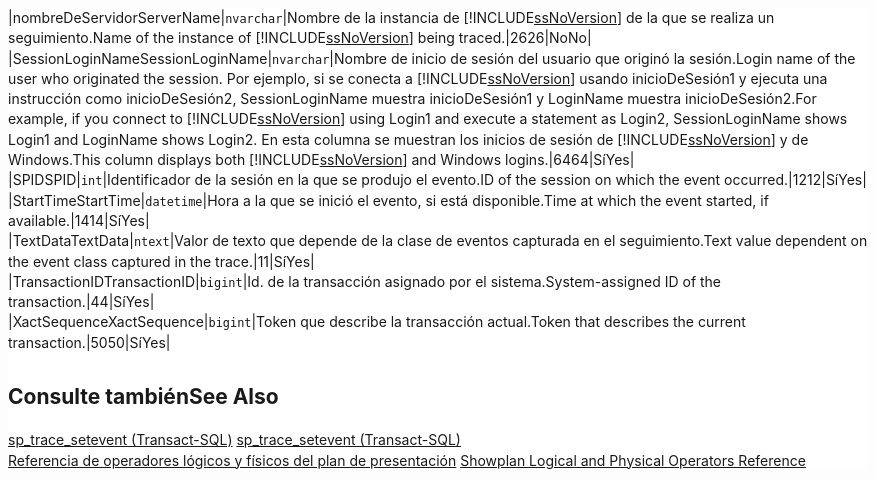 |<span data-ttu-id="05979-210">nombreDeServidor</span><span class="sxs-lookup"><span data-stu-id="05979-210">ServerName</span></span>|`nvarchar`|<span data-ttu-id="05979-211">Nombre de la instancia de [!INCLUDE[ssNoVersion](../../includes/ssnoversion-md.md)] de la que se realiza un seguimiento.</span><span class="sxs-lookup"><span data-stu-id="05979-211">Name of the instance of [!INCLUDE[ssNoVersion](../../includes/ssnoversion-md.md)] being traced.</span></span>|<span data-ttu-id="05979-212">26</span><span class="sxs-lookup"><span data-stu-id="05979-212">26</span></span>|<span data-ttu-id="05979-213">No</span><span class="sxs-lookup"><span data-stu-id="05979-213">No</span></span>|  
|<span data-ttu-id="05979-214">SessionLoginName</span><span class="sxs-lookup"><span data-stu-id="05979-214">SessionLoginName</span></span>|`nvarchar`|<span data-ttu-id="05979-215">Nombre de inicio de sesión del usuario que originó la sesión.</span><span class="sxs-lookup"><span data-stu-id="05979-215">Login name of the user who originated the session.</span></span> <span data-ttu-id="05979-216">Por ejemplo, si se conecta a [!INCLUDE[ssNoVersion](../../includes/ssnoversion-md.md)] usando inicioDeSesión1 y ejecuta una instrucción como inicioDeSesión2, SessionLoginName muestra inicioDeSesión1 y LoginName muestra inicioDeSesión2.</span><span class="sxs-lookup"><span data-stu-id="05979-216">For example, if you connect to [!INCLUDE[ssNoVersion](../../includes/ssnoversion-md.md)] using Login1 and execute a statement as Login2, SessionLoginName shows Login1 and LoginName shows Login2.</span></span> <span data-ttu-id="05979-217">En esta columna se muestran los inicios de sesión de [!INCLUDE[ssNoVersion](../../includes/ssnoversion-md.md)] y de Windows.</span><span class="sxs-lookup"><span data-stu-id="05979-217">This column displays both [!INCLUDE[ssNoVersion](../../includes/ssnoversion-md.md)] and Windows logins.</span></span>|<span data-ttu-id="05979-218">64</span><span class="sxs-lookup"><span data-stu-id="05979-218">64</span></span>|<span data-ttu-id="05979-219">Sí</span><span class="sxs-lookup"><span data-stu-id="05979-219">Yes</span></span>|  
|<span data-ttu-id="05979-220">SPID</span><span class="sxs-lookup"><span data-stu-id="05979-220">SPID</span></span>|`int`|<span data-ttu-id="05979-221">Identificador de la sesión en la que se produjo el evento.</span><span class="sxs-lookup"><span data-stu-id="05979-221">ID of the session on which the event occurred.</span></span>|<span data-ttu-id="05979-222">12</span><span class="sxs-lookup"><span data-stu-id="05979-222">12</span></span>|<span data-ttu-id="05979-223">Sí</span><span class="sxs-lookup"><span data-stu-id="05979-223">Yes</span></span>|  
|<span data-ttu-id="05979-224">StartTime</span><span class="sxs-lookup"><span data-stu-id="05979-224">StartTime</span></span>|`datetime`|<span data-ttu-id="05979-225">Hora a la que se inició el evento, si está disponible.</span><span class="sxs-lookup"><span data-stu-id="05979-225">Time at which the event started, if available.</span></span>|<span data-ttu-id="05979-226">14</span><span class="sxs-lookup"><span data-stu-id="05979-226">14</span></span>|<span data-ttu-id="05979-227">Sí</span><span class="sxs-lookup"><span data-stu-id="05979-227">Yes</span></span>|  
|<span data-ttu-id="05979-228">TextData</span><span class="sxs-lookup"><span data-stu-id="05979-228">TextData</span></span>|`ntext`|<span data-ttu-id="05979-229">Valor de texto que depende de la clase de eventos capturada en el seguimiento.</span><span class="sxs-lookup"><span data-stu-id="05979-229">Text value dependent on the event class captured in the trace.</span></span>|<span data-ttu-id="05979-230">1</span><span class="sxs-lookup"><span data-stu-id="05979-230">1</span></span>|<span data-ttu-id="05979-231">Sí</span><span class="sxs-lookup"><span data-stu-id="05979-231">Yes</span></span>|  
|<span data-ttu-id="05979-232">TransactionID</span><span class="sxs-lookup"><span data-stu-id="05979-232">TransactionID</span></span>|`bigint`|<span data-ttu-id="05979-233">Id. de la transacción asignado por el sistema.</span><span class="sxs-lookup"><span data-stu-id="05979-233">System-assigned ID of the transaction.</span></span>|<span data-ttu-id="05979-234">4</span><span class="sxs-lookup"><span data-stu-id="05979-234">4</span></span>|<span data-ttu-id="05979-235">Sí</span><span class="sxs-lookup"><span data-stu-id="05979-235">Yes</span></span>|  
|<span data-ttu-id="05979-236">XactSequence</span><span class="sxs-lookup"><span data-stu-id="05979-236">XactSequence</span></span>|`bigint`|<span data-ttu-id="05979-237">Token que describe la transacción actual.</span><span class="sxs-lookup"><span data-stu-id="05979-237">Token that describes the current transaction.</span></span>|<span data-ttu-id="05979-238">50</span><span class="sxs-lookup"><span data-stu-id="05979-238">50</span></span>|<span data-ttu-id="05979-239">Sí</span><span class="sxs-lookup"><span data-stu-id="05979-239">Yes</span></span>|  
  
## <a name="see-also"></a><span data-ttu-id="05979-240">Consulte también</span><span class="sxs-lookup"><span data-stu-id="05979-240">See Also</span></span>  
 <span data-ttu-id="05979-241">[sp_trace_setevent &#40;Transact-SQL&#41;](/sql/relational-databases/system-stored-procedures/sp-trace-setevent-transact-sql) </span><span class="sxs-lookup"><span data-stu-id="05979-241">[sp_trace_setevent &#40;Transact-SQL&#41;](/sql/relational-databases/system-stored-procedures/sp-trace-setevent-transact-sql) </span></span>  
 <span data-ttu-id="05979-242">[Referencia de operadores lógicos y físicos del plan de presentación](../showplan-logical-and-physical-operators-reference.md) </span><span class="sxs-lookup"><span data-stu-id="05979-242">[Showplan Logical and Physical Operators Reference](../showplan-logical-and-physical-operators-reference.md) </span></span>  